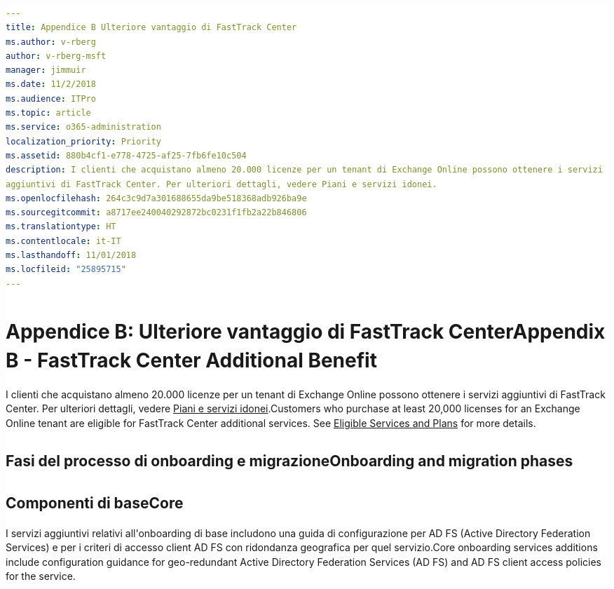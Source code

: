 ```yaml
---
title: Appendice B Ulteriore vantaggio di FastTrack Center
ms.author: v-rberg
author: v-rberg-msft
manager: jimmuir
ms.date: 11/2/2018
ms.audience: ITPro
ms.topic: article
ms.service: o365-administration
localization_priority: Priority
ms.assetid: 880b4cf1-e778-4725-af25-7fb6fe10c504
description: I clienti che acquistano almeno 20.000 licenze per un tenant di Exchange Online possono ottenere i servizi aggiuntivi di FastTrack Center. Per ulteriori dettagli, vedere Piani e servizi idonei.
ms.openlocfilehash: 264c3c9d7a301688655da9be518368adb926ba9e
ms.sourcegitcommit: a8717ee240040292872bc0231f1fb2a22b846806
ms.translationtype: HT
ms.contentlocale: it-IT
ms.lasthandoff: 11/01/2018
ms.locfileid: "25895715"
---
```

# <a name="appendix-b---fasttrack-center-additional-benefit"></a><span data-ttu-id="2a6e6-104">Appendice B: Ulteriore vantaggio di FastTrack Center</span><span class="sxs-lookup"><span data-stu-id="2a6e6-104">Appendix B - FastTrack Center Additional Benefit</span></span>

<span data-ttu-id="2a6e6-p102">I clienti che acquistano almeno 20.000 licenze per un tenant di Exchange Online possono ottenere i servizi aggiuntivi di FastTrack Center. Per ulteriori dettagli, vedere [Piani e servizi idonei](O365-eligible-services-and-plans.md).</span><span class="sxs-lookup"><span data-stu-id="2a6e6-p102">Customers who purchase at least 20,000 licenses for an Exchange Online tenant are eligible for FastTrack Center additional services. See [Eligible Services and Plans](O365-eligible-services-and-plans.md) for more details.</span></span> 
  
## <a name="onboarding-and-migration-phases"></a><span data-ttu-id="2a6e6-107">Fasi del processo di onboarding e migrazione</span><span class="sxs-lookup"><span data-stu-id="2a6e6-107">Onboarding and migration phases</span></span>

## <a name="core"></a><span data-ttu-id="2a6e6-108">Componenti di base</span><span class="sxs-lookup"><span data-stu-id="2a6e6-108">Core</span></span>

<span data-ttu-id="2a6e6-109">I servizi aggiuntivi relativi all'onboarding di base includono una guida di configurazione per AD FS (Active Directory Federation Services) e per i criteri di accesso client AD FS con ridondanza geografica per quel servizio.</span><span class="sxs-lookup"><span data-stu-id="2a6e6-109">Core onboarding services additions include configuration guidance for geo-redundant Active Directory Federation Services (AD FS) and AD FS client access policies for the service.</span></span> 
  